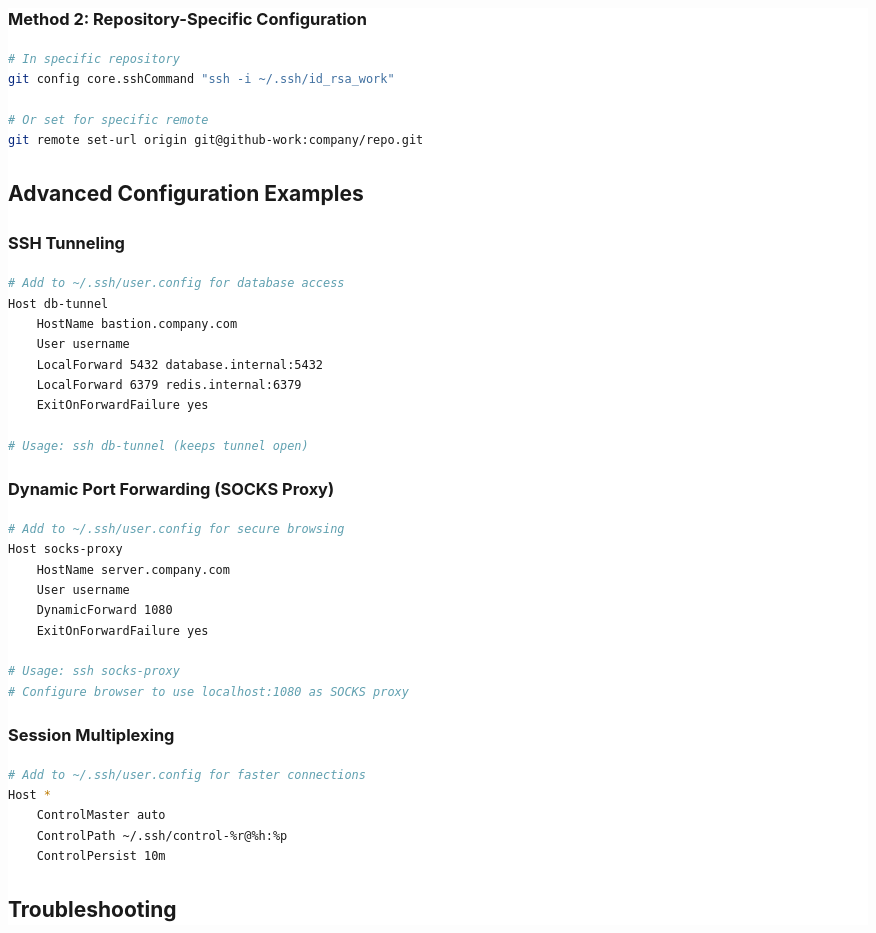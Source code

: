 ### Method 2: Repository-Specific Configuration

```bash
# In specific repository
git config core.sshCommand "ssh -i ~/.ssh/id_rsa_work"

# Or set for specific remote
git remote set-url origin git@github-work:company/repo.git
```

## Advanced Configuration Examples

### SSH Tunneling

```bash
# Add to ~/.ssh/user.config for database access
Host db-tunnel
    HostName bastion.company.com
    User username
    LocalForward 5432 database.internal:5432
    LocalForward 6379 redis.internal:6379
    ExitOnForwardFailure yes

# Usage: ssh db-tunnel (keeps tunnel open)
```

### Dynamic Port Forwarding (SOCKS Proxy)

```bash
# Add to ~/.ssh/user.config for secure browsing
Host socks-proxy
    HostName server.company.com
    User username
    DynamicForward 1080
    ExitOnForwardFailure yes

# Usage: ssh socks-proxy
# Configure browser to use localhost:1080 as SOCKS proxy
```

### Session Multiplexing

```bash
# Add to ~/.ssh/user.config for faster connections
Host *
    ControlMaster auto
    ControlPath ~/.ssh/control-%r@%h:%p
    ControlPersist 10m
```

## Troubleshooting

